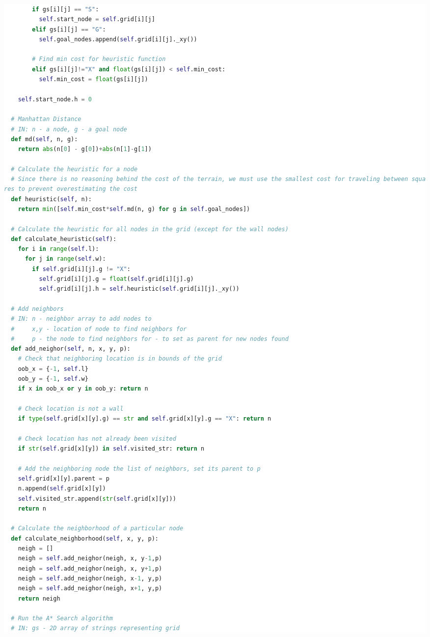 ```python
        if gs[i][j] == "S":
          self.start_node = self.grid[i][j]
        elif gs[i][j] == "G":
          self.goal_nodes.append(self.grid[i][j]._xy())
        
        # Find min cost for heuristic function
        elif gs[i][j]!="X" and float(gs[i][j]) < self.min_cost:
          self.min_cost = float(gs[i][j])
    
    self.start_node.h = 0
  
  # Manhattan Distance
  # IN: n - a node, g - a goal node
  def md(self, n, g):
    return abs(n[0] - g[0])+abs(n[1]-g[1])

  # Calculate the heuristic for a node
  # Since there is no reasoning behind the cost of the terrain, we must use the smallest cost for traveling between squares to prevent overestimating the cost
  def heuristic(self, n):
    return min([self.min_cost*self.md(n, g) for g in self.goal_nodes])
  
  # Calculate the heuristic for all nodes in the grid (except for the wall nodes)
  def calculate_heuristic(self):
    for i in range(self.l):
      for j in range(self.w):
        if self.grid[i][j].g != "X":
          self.grid[i][j].g = float(self.grid[i][j].g)
          self.grid[i][j].h = self.heuristic(self.grid[i][j]._xy())

  # Add neighbors
  # IN: n - neighbor array to add nodes to
  #     x,y - location of node to find neighbors for
  #     p - the node to find neighbors for - to set as parent for new nodes found
  def add_neighor(self, n, x, y, p):
    # Check that neighboring location is in bounds of the grid
    oob_x = {-1, self.l}
    oob_y = {-1, self.w}
    if x in oob_x or y in oob_y: return n

    # Check location is not a wall
    if type(self.grid[x][y].g) == str and self.grid[x][y].g == "X": return n
    
    # Check location has not already been visited
    if str(self.grid[x][y]) in self.visited_str: return n
    
    # Add the neighboring node the list of neighbors, set its parent to p
    self.grid[x][y].parent = p
    n.append(self.grid[x][y])
    self.visited_str.append(str(self.grid[x][y]))
    return n

  # Calculate the neighborhood of a particular node
  def calculate_neighborhood(self, x, y, p):
    neigh = []
    neigh = self.add_neighor(neigh, x, y-1,p)
    neigh = self.add_neighor(neigh, x, y+1,p)
    neigh = self.add_neighor(neigh, x-1, y,p)
    neigh = self.add_neighor(neigh, x+1, y,p)
    return neigh

  # Run the A* Search algorithm
  # IN: gs - 2D array of strings representing grid
```